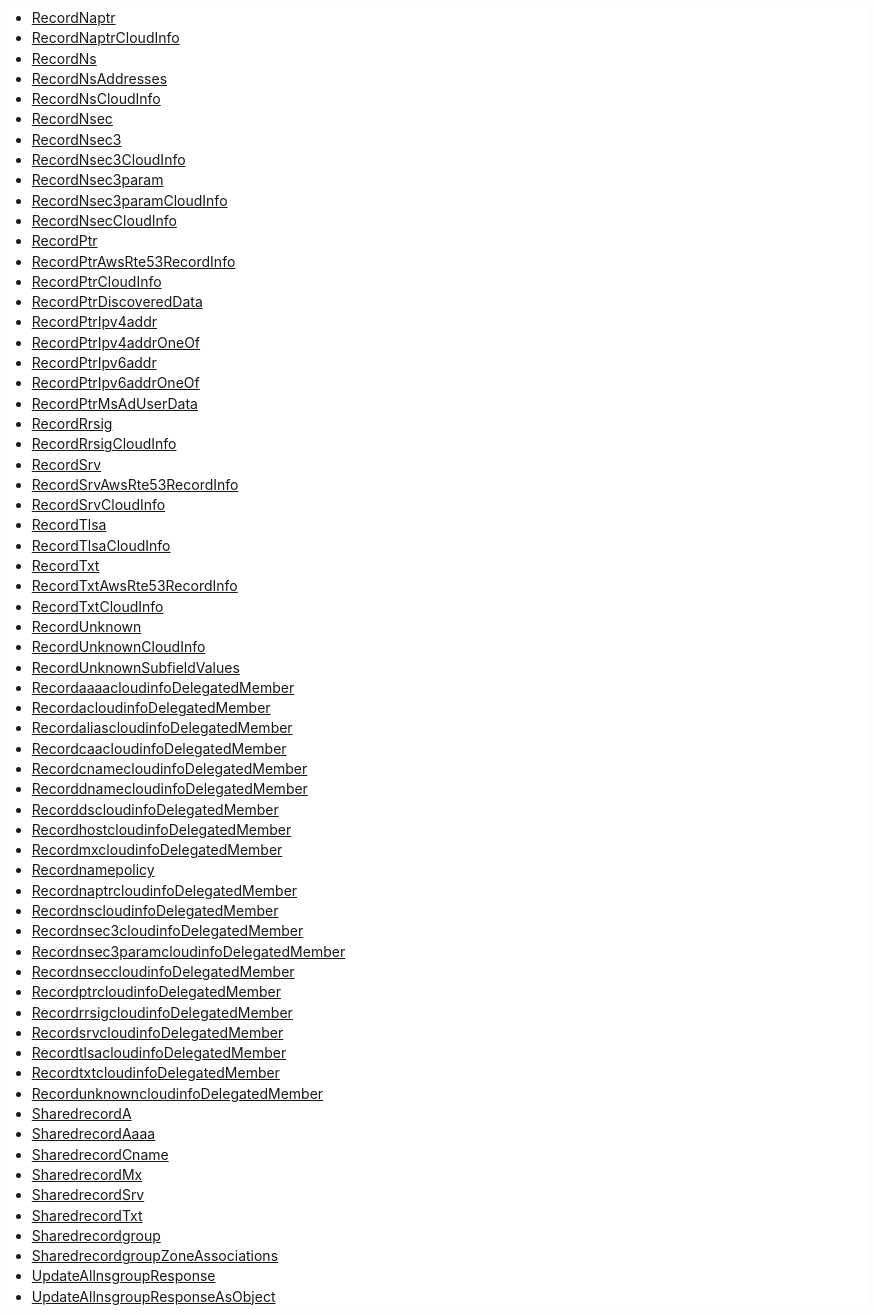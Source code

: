  - [RecordNaptr](docs/RecordNaptr.md)
 - [RecordNaptrCloudInfo](docs/RecordNaptrCloudInfo.md)
 - [RecordNs](docs/RecordNs.md)
 - [RecordNsAddresses](docs/RecordNsAddresses.md)
 - [RecordNsCloudInfo](docs/RecordNsCloudInfo.md)
 - [RecordNsec](docs/RecordNsec.md)
 - [RecordNsec3](docs/RecordNsec3.md)
 - [RecordNsec3CloudInfo](docs/RecordNsec3CloudInfo.md)
 - [RecordNsec3param](docs/RecordNsec3param.md)
 - [RecordNsec3paramCloudInfo](docs/RecordNsec3paramCloudInfo.md)
 - [RecordNsecCloudInfo](docs/RecordNsecCloudInfo.md)
 - [RecordPtr](docs/RecordPtr.md)
 - [RecordPtrAwsRte53RecordInfo](docs/RecordPtrAwsRte53RecordInfo.md)
 - [RecordPtrCloudInfo](docs/RecordPtrCloudInfo.md)
 - [RecordPtrDiscoveredData](docs/RecordPtrDiscoveredData.md)
 - [RecordPtrIpv4addr](docs/RecordPtrIpv4addr.md)
 - [RecordPtrIpv4addrOneOf](docs/RecordPtrIpv4addrOneOf.md)
 - [RecordPtrIpv6addr](docs/RecordPtrIpv6addr.md)
 - [RecordPtrIpv6addrOneOf](docs/RecordPtrIpv6addrOneOf.md)
 - [RecordPtrMsAdUserData](docs/RecordPtrMsAdUserData.md)
 - [RecordRrsig](docs/RecordRrsig.md)
 - [RecordRrsigCloudInfo](docs/RecordRrsigCloudInfo.md)
 - [RecordSrv](docs/RecordSrv.md)
 - [RecordSrvAwsRte53RecordInfo](docs/RecordSrvAwsRte53RecordInfo.md)
 - [RecordSrvCloudInfo](docs/RecordSrvCloudInfo.md)
 - [RecordTlsa](docs/RecordTlsa.md)
 - [RecordTlsaCloudInfo](docs/RecordTlsaCloudInfo.md)
 - [RecordTxt](docs/RecordTxt.md)
 - [RecordTxtAwsRte53RecordInfo](docs/RecordTxtAwsRte53RecordInfo.md)
 - [RecordTxtCloudInfo](docs/RecordTxtCloudInfo.md)
 - [RecordUnknown](docs/RecordUnknown.md)
 - [RecordUnknownCloudInfo](docs/RecordUnknownCloudInfo.md)
 - [RecordUnknownSubfieldValues](docs/RecordUnknownSubfieldValues.md)
 - [RecordaaaacloudinfoDelegatedMember](docs/RecordaaaacloudinfoDelegatedMember.md)
 - [RecordacloudinfoDelegatedMember](docs/RecordacloudinfoDelegatedMember.md)
 - [RecordaliascloudinfoDelegatedMember](docs/RecordaliascloudinfoDelegatedMember.md)
 - [RecordcaacloudinfoDelegatedMember](docs/RecordcaacloudinfoDelegatedMember.md)
 - [RecordcnamecloudinfoDelegatedMember](docs/RecordcnamecloudinfoDelegatedMember.md)
 - [RecorddnamecloudinfoDelegatedMember](docs/RecorddnamecloudinfoDelegatedMember.md)
 - [RecorddscloudinfoDelegatedMember](docs/RecorddscloudinfoDelegatedMember.md)
 - [RecordhostcloudinfoDelegatedMember](docs/RecordhostcloudinfoDelegatedMember.md)
 - [RecordmxcloudinfoDelegatedMember](docs/RecordmxcloudinfoDelegatedMember.md)
 - [Recordnamepolicy](docs/Recordnamepolicy.md)
 - [RecordnaptrcloudinfoDelegatedMember](docs/RecordnaptrcloudinfoDelegatedMember.md)
 - [RecordnscloudinfoDelegatedMember](docs/RecordnscloudinfoDelegatedMember.md)
 - [Recordnsec3cloudinfoDelegatedMember](docs/Recordnsec3cloudinfoDelegatedMember.md)
 - [Recordnsec3paramcloudinfoDelegatedMember](docs/Recordnsec3paramcloudinfoDelegatedMember.md)
 - [RecordnseccloudinfoDelegatedMember](docs/RecordnseccloudinfoDelegatedMember.md)
 - [RecordptrcloudinfoDelegatedMember](docs/RecordptrcloudinfoDelegatedMember.md)
 - [RecordrrsigcloudinfoDelegatedMember](docs/RecordrrsigcloudinfoDelegatedMember.md)
 - [RecordsrvcloudinfoDelegatedMember](docs/RecordsrvcloudinfoDelegatedMember.md)
 - [RecordtlsacloudinfoDelegatedMember](docs/RecordtlsacloudinfoDelegatedMember.md)
 - [RecordtxtcloudinfoDelegatedMember](docs/RecordtxtcloudinfoDelegatedMember.md)
 - [RecordunknowncloudinfoDelegatedMember](docs/RecordunknowncloudinfoDelegatedMember.md)
 - [SharedrecordA](docs/SharedrecordA.md)
 - [SharedrecordAaaa](docs/SharedrecordAaaa.md)
 - [SharedrecordCname](docs/SharedrecordCname.md)
 - [SharedrecordMx](docs/SharedrecordMx.md)
 - [SharedrecordSrv](docs/SharedrecordSrv.md)
 - [SharedrecordTxt](docs/SharedrecordTxt.md)
 - [Sharedrecordgroup](docs/Sharedrecordgroup.md)
 - [SharedrecordgroupZoneAssociations](docs/SharedrecordgroupZoneAssociations.md)
 - [UpdateAllnsgroupResponse](docs/UpdateAllnsgroupResponse.md)
 - [UpdateAllnsgroupResponseAsObject](docs/UpdateAllnsgroupResponseAsObject.md)